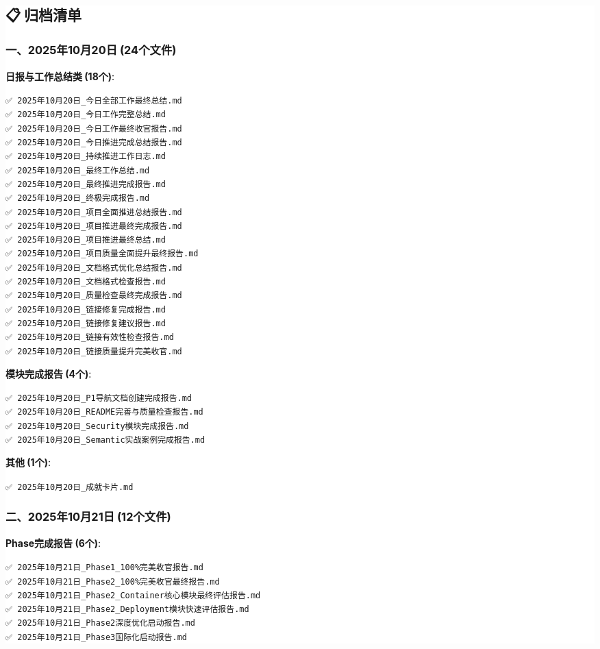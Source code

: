 
## 📋 归档清单

### 一、2025年10月20日 (24个文件)

**日报与工作总结类 (18个)**:

```
✅ 2025年10月20日_今日全部工作最终总结.md
✅ 2025年10月20日_今日工作完整总结.md
✅ 2025年10月20日_今日工作最终收官报告.md
✅ 2025年10月20日_今日推进完成总结报告.md
✅ 2025年10月20日_持续推进工作日志.md
✅ 2025年10月20日_最终工作总结.md
✅ 2025年10月20日_最终推进完成报告.md
✅ 2025年10月20日_终极完成报告.md
✅ 2025年10月20日_项目全面推进总结报告.md
✅ 2025年10月20日_项目推进最终完成报告.md
✅ 2025年10月20日_项目推进最终总结.md
✅ 2025年10月20日_项目质量全面提升最终报告.md
✅ 2025年10月20日_文档格式优化总结报告.md
✅ 2025年10月20日_文档格式检查报告.md
✅ 2025年10月20日_质量检查最终完成报告.md
✅ 2025年10月20日_链接修复完成报告.md
✅ 2025年10月20日_链接修复建议报告.md
✅ 2025年10月20日_链接有效性检查报告.md
✅ 2025年10月20日_链接质量提升完美收官.md
```

**模块完成报告 (4个)**:

```
✅ 2025年10月20日_P1导航文档创建完成报告.md
✅ 2025年10月20日_README完善与质量检查报告.md
✅ 2025年10月20日_Security模块完成报告.md
✅ 2025年10月20日_Semantic实战案例完成报告.md
```

**其他 (1个)**:

```
✅ 2025年10月20日_成就卡片.md
```

### 二、2025年10月21日 (12个文件)

**Phase完成报告 (6个)**:

```
✅ 2025年10月21日_Phase1_100%完美收官报告.md
✅ 2025年10月21日_Phase2_100%完美收官最终报告.md
✅ 2025年10月21日_Phase2_Container核心模块最终评估报告.md
✅ 2025年10月21日_Phase2_Deployment模块快速评估报告.md
✅ 2025年10月21日_Phase2深度优化启动报告.md
✅ 2025年10月21日_Phase3国际化启动报告.md
```
